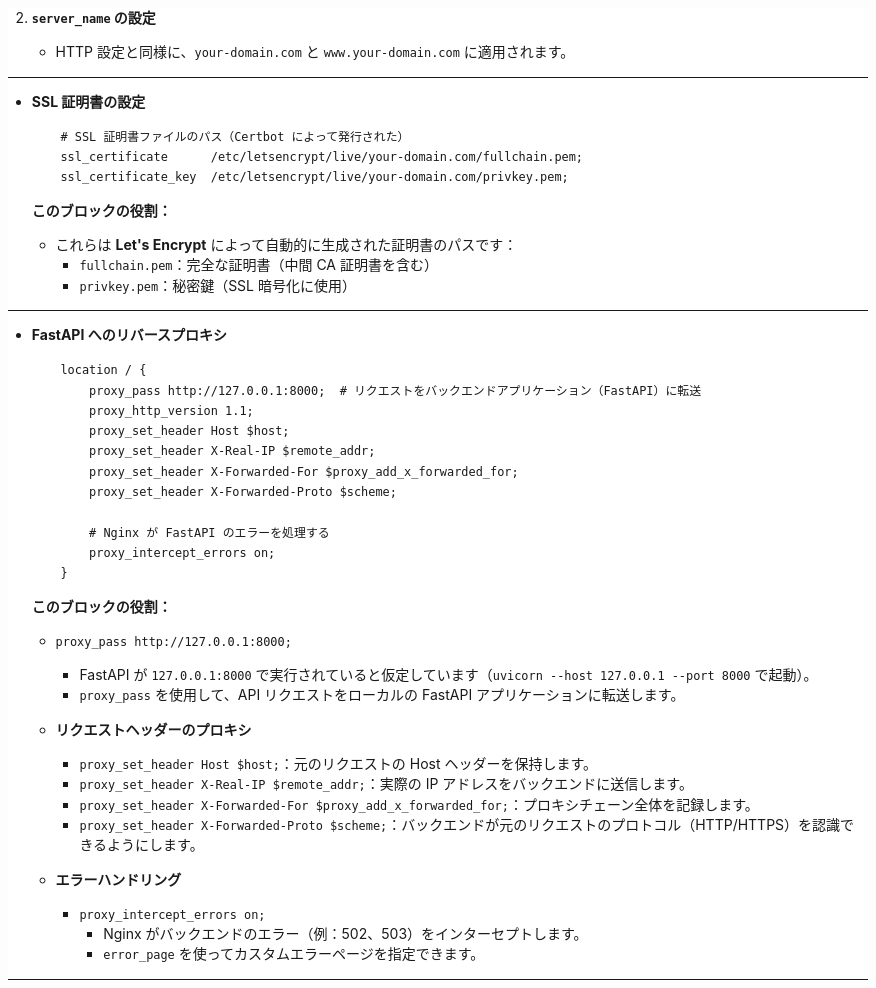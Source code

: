   2. **`server_name` の設定**

     - HTTP 設定と同様に、`your-domain.com` と `www.your-domain.com` に適用されます。

---

- **SSL 証明書の設定**

  ```nginx
      # SSL 証明書ファイルのパス（Certbot によって発行された）
      ssl_certificate      /etc/letsencrypt/live/your-domain.com/fullchain.pem;
      ssl_certificate_key  /etc/letsencrypt/live/your-domain.com/privkey.pem;
  ```

  **このブロックの役割：**

  - これらは **Let's Encrypt** によって自動的に生成された証明書のパスです：
    - `fullchain.pem`：完全な証明書（中間 CA 証明書を含む）
    - `privkey.pem`：秘密鍵（SSL 暗号化に使用）

---

- **FastAPI へのリバースプロキシ**

  ```nginx
      location / {
          proxy_pass http://127.0.0.1:8000;  # リクエストをバックエンドアプリケーション（FastAPI）に転送
          proxy_http_version 1.1;
          proxy_set_header Host $host;
          proxy_set_header X-Real-IP $remote_addr;
          proxy_set_header X-Forwarded-For $proxy_add_x_forwarded_for;
          proxy_set_header X-Forwarded-Proto $scheme;

          # Nginx が FastAPI のエラーを処理する
          proxy_intercept_errors on;
      }
  ```

  **このブロックの役割：**

  - `proxy_pass http://127.0.0.1:8000;`

    - FastAPI が `127.0.0.1:8000` で実行されていると仮定しています（`uvicorn --host 127.0.0.1 --port 8000` で起動）。
    - `proxy_pass` を使用して、API リクエストをローカルの FastAPI アプリケーションに転送します。

  - **リクエストヘッダーのプロキシ**

    - `proxy_set_header Host $host;`：元のリクエストの Host ヘッダーを保持します。
    - `proxy_set_header X-Real-IP $remote_addr;`：実際の IP アドレスをバックエンドに送信します。
    - `proxy_set_header X-Forwarded-For $proxy_add_x_forwarded_for;`：プロキシチェーン全体を記録します。
    - `proxy_set_header X-Forwarded-Proto $scheme;`：バックエンドが元のリクエストのプロトコル（HTTP/HTTPS）を認識できるようにします。

  - **エラーハンドリング**
    - `proxy_intercept_errors on;`
      - Nginx がバックエンドのエラー（例：502、503）をインターセプトします。
      - `error_page` を使ってカスタムエラーページを指定できます。

---
